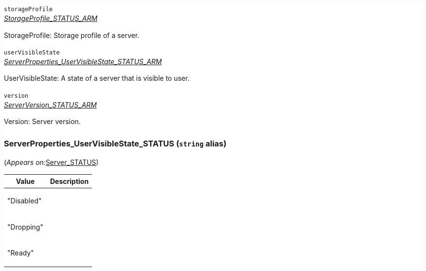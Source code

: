 <code>storageProfile</code><br/>
<em>
<a href="#dbformariadb.azure.com/v1api20180601.StorageProfile_STATUS_ARM">
StorageProfile_STATUS_ARM
</a>
</em>
</td>
<td>
<p>StorageProfile: Storage profile of a server.</p>
</td>
</tr>
<tr>
<td>
<code>userVisibleState</code><br/>
<em>
<a href="#dbformariadb.azure.com/v1api20180601.ServerProperties_UserVisibleState_STATUS_ARM">
ServerProperties_UserVisibleState_STATUS_ARM
</a>
</em>
</td>
<td>
<p>UserVisibleState: A state of a server that is visible to user.</p>
</td>
</tr>
<tr>
<td>
<code>version</code><br/>
<em>
<a href="#dbformariadb.azure.com/v1api20180601.ServerVersion_STATUS_ARM">
ServerVersion_STATUS_ARM
</a>
</em>
</td>
<td>
<p>Version: Server version.</p>
</td>
</tr>
</tbody>
</table>
<h3 id="dbformariadb.azure.com/v1api20180601.ServerProperties_UserVisibleState_STATUS">ServerProperties_UserVisibleState_STATUS
(<code>string</code> alias)</h3>
<p>
(<em>Appears on:</em><a href="#dbformariadb.azure.com/v1api20180601.Server_STATUS">Server_STATUS</a>)
</p>
<div>
</div>
<table>
<thead>
<tr>
<th>Value</th>
<th>Description</th>
</tr>
</thead>
<tbody><tr><td><p>&#34;Disabled&#34;</p></td>
<td></td>
</tr><tr><td><p>&#34;Dropping&#34;</p></td>
<td></td>
</tr><tr><td><p>&#34;Ready&#34;</p></td>
<td></td>
</tr></tbody>
</table>